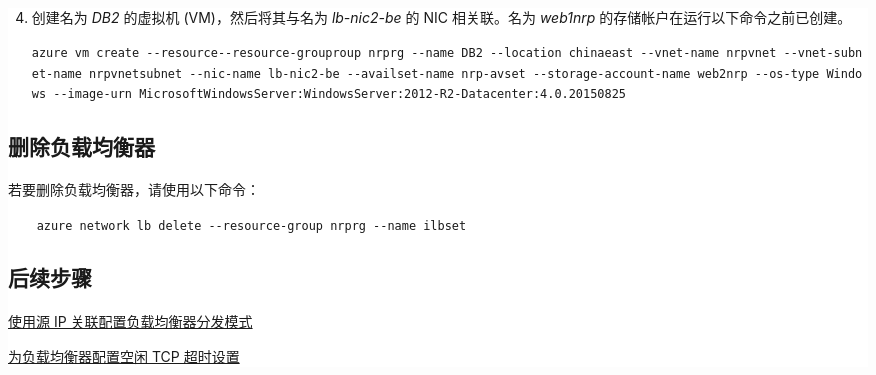 4. 创建名为 *DB2* 的虚拟机 (VM)，然后将其与名为 *lb-nic2-be* 的 NIC 相关联。名为 *web1nrp* 的存储帐户在运行以下命令之前已创建。

    ```azurecli
    azure vm create --resource--resource-grouproup nrprg --name DB2 --location chinaeast --vnet-name nrpvnet --vnet-subnet-name nrpvnetsubnet --nic-name lb-nic2-be --availset-name nrp-avset --storage-account-name web2nrp --os-type Windows --image-urn MicrosoftWindowsServer:WindowsServer:2012-R2-Datacenter:4.0.20150825
    ```

## 删除负载均衡器

若要删除负载均衡器，请使用以下命令：

```azurecli
    azure network lb delete --resource-group nrprg --name ilbset
```

## 后续步骤

[使用源 IP 关联配置负载均衡器分发模式](./load-balancer-distribution-mode.md)

[为负载均衡器配置空闲 TCP 超时设置](./load-balancer-tcp-idle-timeout.md)


